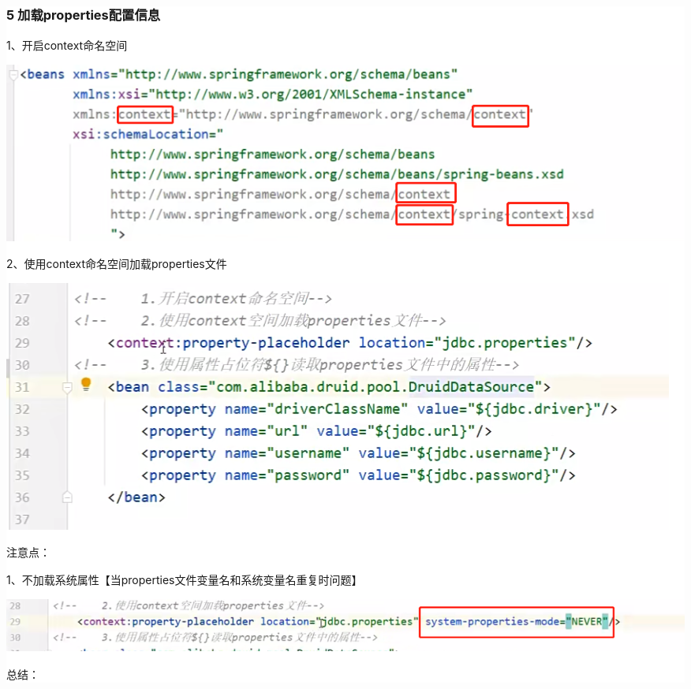 ### 5 加载properties配置信息

1、开启context命名空间

![image-20220825223546806](.\image1\image-20220825223546806.png)

2、使用context命名空间加载properties文件

![image-20220825223804131](.\image1\image-20220825223804131.png)

注意点：

1、不加载系统属性【当properties文件变量名和系统变量名重复时问题】

![image-20220825224230793](.\image1\image-20220825224230793.png)

总结：

